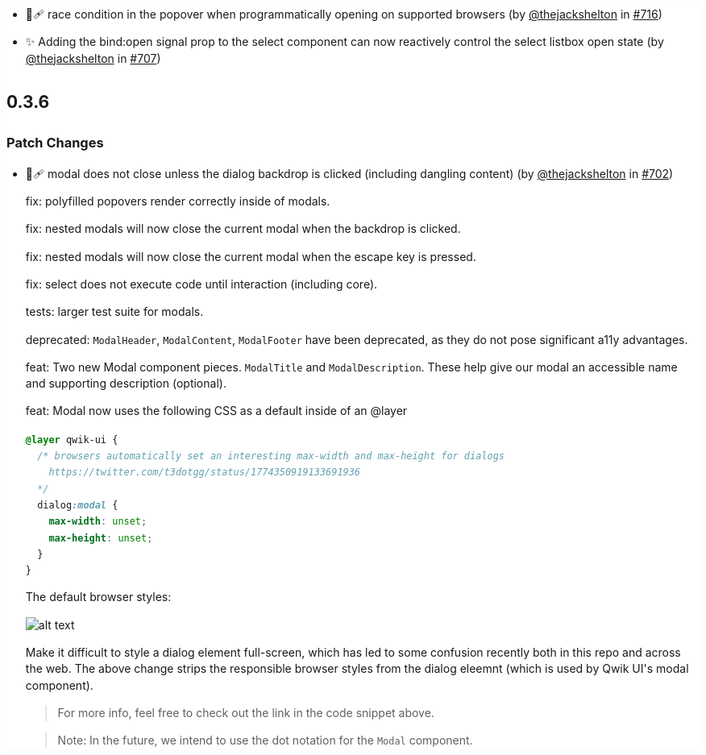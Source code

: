 - 🐞🩹 race condition in the popover when programmatically opening on supported browsers (by [@thejackshelton](https://github.com/thejackshelton) in [#716](https://github.com/qwikifiers/qwik-ui/pull/716))

- ✨ Adding the bind:open signal prop to the select component can now reactively control the select listbox open state (by [@thejackshelton](https://github.com/thejackshelton) in [#707](https://github.com/qwikifiers/qwik-ui/pull/707))

## 0.3.6

### Patch Changes

- 🐞🩹 modal does not close unless the dialog backdrop is clicked (including dangling content) (by [@thejackshelton](https://github.com/thejackshelton) in [#702](https://github.com/qwikifiers/qwik-ui/pull/702))

  fix: polyfilled popovers render correctly inside of modals.

  fix: nested modals will now close the current modal when the backdrop is clicked.

  fix: nested modals will now close the current modal when the escape key is pressed.

  fix: select does not execute code until interaction (including core).

  tests: larger test suite for modals.

  deprecated: `ModalHeader`, `ModalContent`, `ModalFooter` have been deprecated, as they do not pose significant a11y advantages.

  feat: Two new Modal component pieces. `ModalTitle` and `ModalDescription`. These help give our modal an accessible name and supporting description (optional).

  feat: Modal now uses the following CSS as a default inside of an @layer

  ```css
  @layer qwik-ui {
    /* browsers automatically set an interesting max-width and max-height for dialogs
      https://twitter.com/t3dotgg/status/1774350919133691936
    */
    dialog:modal {
      max-width: unset;
      max-height: unset;
    }
  }
  ```

  The default browser styles:

  ![alt text](image.png)

  Make it difficult to style a dialog element full-screen, which has led to some confusion recently both in this repo and across the web. The above change strips the responsible browser styles from the dialog eleemnt (which is used by Qwik UI's modal component).

  > For more info, feel free to check out the link in the code snippet above.

  > Note: In the future, we intend to use the dot notation for the `Modal` component.
